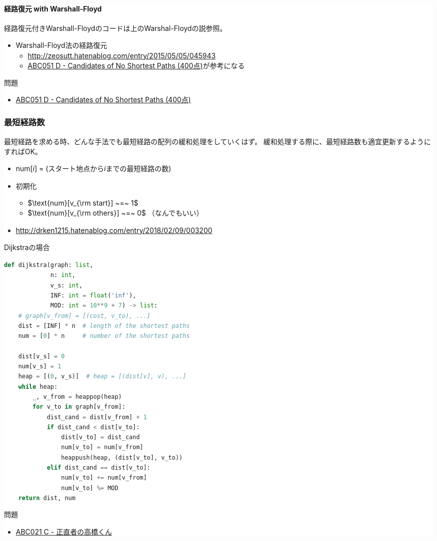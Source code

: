 #### 経路復元 with Warshall-Floyd
経路復元付きWarshall-Floydのコードは上のWarshal-Floydの説参照。

* Warshall-Floyd法の経路復元
    * http://zeosutt.hatenablog.com/entry/2015/05/05/045943
    * [ABC051 D - Candidates of No Shortest Paths (400点)]( https://atcoder.jp/contests/abc051/tasks/abc051_d )が参考になる

問題
* [ABC051 D - Candidates of No Shortest Paths (400点)]( https://atcoder.jp/contests/abc051/tasks/abc051_d )

### 最短経路数
最短経路を求める時、どんな手法でも最短経路の配列の緩和処理をしていくはず。
緩和処理する際に、最短経路数も適宜更新するようにすればOK。
* $`\text{num}[i] ~=~`$(スタート地点から$`i`$までの最短経路の数)
* 初期化
    * $`\text{num}[v_{\rm start}] ~=~ 1`$
    * $`\text{num}[v_{\rm others}] ~=~ 0`$ （なんでもいい）

* http://drken1215.hatenablog.com/entry/2018/02/09/003200

Dijkstraの場合
```python
def dijkstra(graph: list,
             n: int,
             v_s: int,
             INF: int = float('inf'),
             MOD: int = 10**9 + 7) -> list:
    # graph[v_from] = [(cost, v_to), ...]
    dist = [INF] * n  # length of the shortest paths
    num = [0] * n     # number of the shortest paths

    dist[v_s] = 0
    num[v_s] = 1
    heap = [(0, v_s)]  # heap = [(dist[v], v), ...]
    while heap:
        _, v_from = heappop(heap)
        for v_to in graph[v_from]:
            dist_cand = dist[v_from] + 1
            if dist_cand < dist[v_to]:
                dist[v_to] = dist_cand
                num[v_to] = num[v_from]
                heappush(heap, (dist[v_to], v_to))
            elif dist_cand == dist[v_to]:
                num[v_to] += num[v_from]
                num[v_to] %= MOD
    return dist, num
```
問題
* [ABC021 C - 正直者の高橋くん]( https://atcoder.jp/contests/abc021/tasks/abc021_c )

